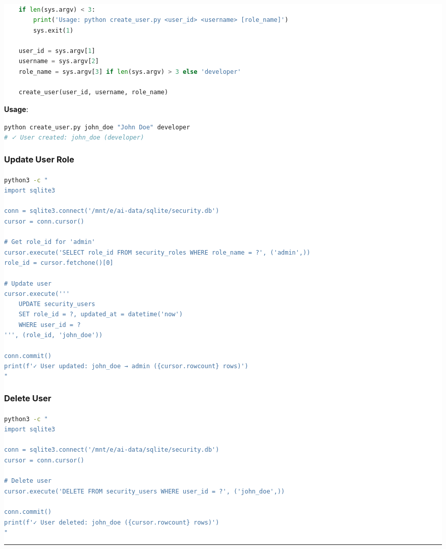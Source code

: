 ```python
    if len(sys.argv) < 3:
        print('Usage: python create_user.py <user_id> <username> [role_name]')
        sys.exit(1)

    user_id = sys.argv[1]
    username = sys.argv[2]
    role_name = sys.argv[3] if len(sys.argv) > 3 else 'developer'

    create_user(user_id, username, role_name)
```

**Usage**:
```bash
python create_user.py john_doe "John Doe" developer
# ✓ User created: john_doe (developer)
```

### Update User Role

```bash
python3 -c "
import sqlite3

conn = sqlite3.connect('/mnt/e/ai-data/sqlite/security.db')
cursor = conn.cursor()

# Get role_id for 'admin'
cursor.execute('SELECT role_id FROM security_roles WHERE role_name = ?', ('admin',))
role_id = cursor.fetchone()[0]

# Update user
cursor.execute('''
    UPDATE security_users
    SET role_id = ?, updated_at = datetime('now')
    WHERE user_id = ?
''', (role_id, 'john_doe'))

conn.commit()
print(f'✓ User updated: john_doe → admin ({cursor.rowcount} rows)')
"
```

### Delete User

```bash
python3 -c "
import sqlite3

conn = sqlite3.connect('/mnt/e/ai-data/sqlite/security.db')
cursor = conn.cursor()

# Delete user
cursor.execute('DELETE FROM security_users WHERE user_id = ?', ('john_doe',))

conn.commit()
print(f'✓ User deleted: john_doe ({cursor.rowcount} rows)')
"
```

---
